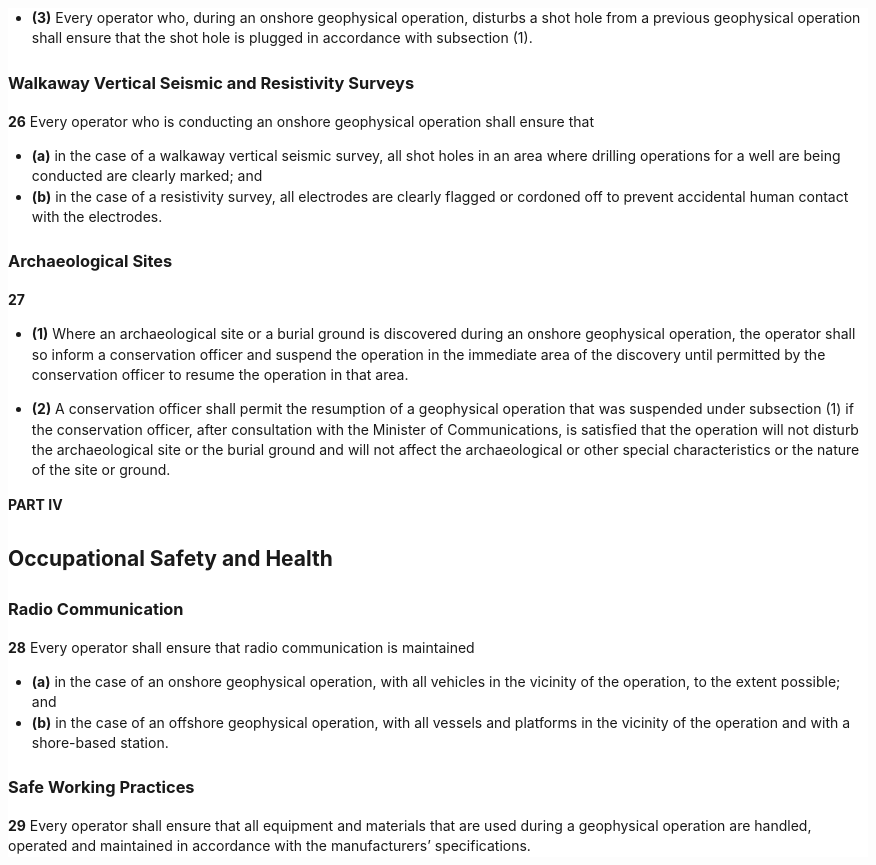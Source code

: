 - **(3)** Every operator who, during an onshore geophysical operation, disturbs a shot hole from a previous geophysical operation shall ensure that the shot hole is plugged in accordance with subsection (1).




### Walkaway Vertical Seismic and Resistivity Surveys


**26** Every operator who is conducting an onshore geophysical operation shall ensure that
- **(a)** in the case of a walkaway vertical seismic survey, all shot holes in an area where drilling operations for a well are being conducted are clearly marked; and
- **(b)** in the case of a resistivity survey, all electrodes are clearly flagged or cordoned off to prevent accidental human contact with the electrodes.




### Archaeological Sites


**27** 

- **(1)** Where an archaeological site or a burial ground is discovered during an onshore geophysical operation, the operator shall so inform a conservation officer and suspend the operation in the immediate area of the discovery until permitted by the conservation officer to resume the operation in that area.

- **(2)** A conservation officer shall permit the resumption of a geophysical operation that was suspended under subsection (1) if the conservation officer, after consultation with the Minister of Communications, is satisfied that the operation will not disturb the archaeological site or the burial ground and will not affect the archaeological or other special characteristics or the nature of the site or ground.




**PART IV** 
## Occupational Safety and Health



### Radio Communication


**28** Every operator shall ensure that radio communication is maintained
- **(a)** in the case of an onshore geophysical operation, with all vehicles in the vicinity of the operation, to the extent possible; and
- **(b)** in the case of an offshore geophysical operation, with all vessels and platforms in the vicinity of the operation and with a shore-based station.




### Safe Working Practices


**29** Every operator shall ensure that all equipment and materials that are used during a geophysical operation are handled, operated and maintained in accordance with the manufacturers’ specifications.
